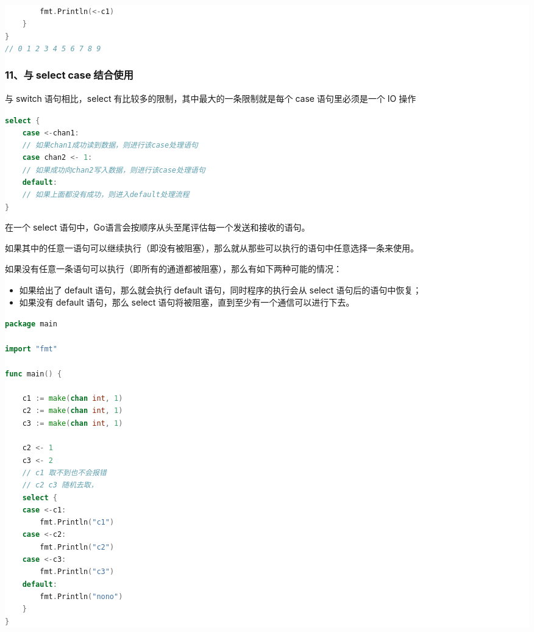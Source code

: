 ```go
		fmt.Println(<-c1)
	}
}
// 0 1 2 3 4 5 6 7 8 9 
```

### 11、与 select case 结合使用

与 switch 语句相比，select 有比较多的限制，其中最大的一条限制就是每个 case 语句里必须是一个 IO 操作

```go
select {
    case <-chan1:
    // 如果chan1成功读到数据，则进行该case处理语句
    case chan2 <- 1:
    // 如果成功向chan2写入数据，则进行该case处理语句
    default:
    // 如果上面都没有成功，则进入default处理流程
}
```

在一个 select 语句中，Go语言会按顺序从头至尾评估每一个发送和接收的语句。

如果其中的任意一语句可以继续执行（即没有被阻塞），那么就从那些可以执行的语句中任意选择一条来使用。

如果没有任意一条语句可以执行（即所有的通道都被阻塞），那么有如下两种可能的情况：

- 如果给出了 default 语句，那么就会执行 default 语句，同时程序的执行会从 select 语句后的语句中恢复；
- 如果没有 default 语句，那么 select 语句将被阻塞，直到至少有一个通信可以进行下去。

```go
package main

import "fmt"

func main() {

	c1 := make(chan int, 1)
	c2 := make(chan int, 1)
	c3 := make(chan int, 1)

	c2 <- 1
	c3 <- 2
	// c1 取不到也不会报错
	// c2 c3 随机去取，
	select {
	case <-c1:
		fmt.Println("c1")
	case <-c2:
		fmt.Println("c2")
	case <-c3:
		fmt.Println("c3")
	default:
		fmt.Println("nono")
	}
}
```
